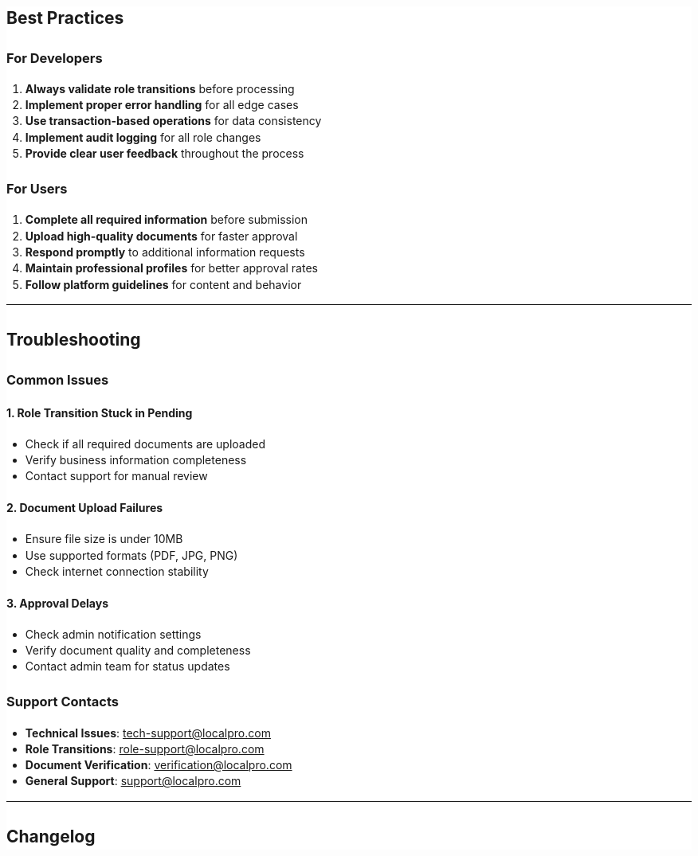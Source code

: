 
## **Best Practices**

### **For Developers**

1. **Always validate role transitions** before processing
2. **Implement proper error handling** for all edge cases
3. **Use transaction-based operations** for data consistency
4. **Implement audit logging** for all role changes
5. **Provide clear user feedback** throughout the process

### **For Users**

1. **Complete all required information** before submission
2. **Upload high-quality documents** for faster approval
3. **Respond promptly** to additional information requests
4. **Maintain professional profiles** for better approval rates
5. **Follow platform guidelines** for content and behavior

---

## **Troubleshooting**

### **Common Issues**

#### **1. Role Transition Stuck in Pending**
- Check if all required documents are uploaded
- Verify business information completeness
- Contact support for manual review

#### **2. Document Upload Failures**
- Ensure file size is under 10MB
- Use supported formats (PDF, JPG, PNG)
- Check internet connection stability

#### **3. Approval Delays**
- Check admin notification settings
- Verify document quality and completeness
- Contact admin team for status updates

### **Support Contacts**

- **Technical Issues**: tech-support@localpro.com
- **Role Transitions**: role-support@localpro.com
- **Document Verification**: verification@localpro.com
- **General Support**: support@localpro.com

---

## **Changelog**
